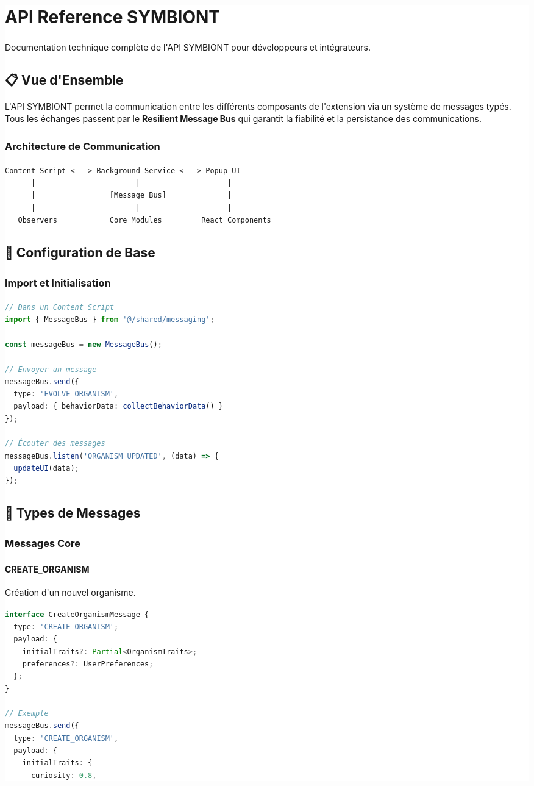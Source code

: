 # API Reference SYMBIONT

Documentation technique complète de l'API SYMBIONT pour développeurs et intégrateurs.

## 📋 Vue d'Ensemble

L'API SYMBIONT permet la communication entre les différents composants de l'extension via un système de messages typés. Tous les échanges passent par le **Resilient Message Bus** qui garantit la fiabilité et la persistance des communications.

### Architecture de Communication
```
Content Script <---> Background Service <---> Popup UI
      |                       |                    |
      |                 [Message Bus]              |
      |                       |                    |
   Observers            Core Modules         React Components
```

## 🔧 Configuration de Base

### Import et Initialisation
```typescript
// Dans un Content Script
import { MessageBus } from '@/shared/messaging';

const messageBus = new MessageBus();

// Envoyer un message
messageBus.send({
  type: 'EVOLVE_ORGANISM',
  payload: { behaviorData: collectBehaviorData() }
});

// Écouter des messages
messageBus.listen('ORGANISM_UPDATED', (data) => {
  updateUI(data);
});
```

## 📨 Types de Messages

### Messages Core

#### CREATE_ORGANISM
Création d'un nouvel organisme.

```typescript
interface CreateOrganismMessage {
  type: 'CREATE_ORGANISM';
  payload: {
    initialTraits?: Partial<OrganismTraits>;
    preferences?: UserPreferences;
  };
}

// Exemple
messageBus.send({
  type: 'CREATE_ORGANISM',
  payload: {
    initialTraits: {
      curiosity: 0.8,
```